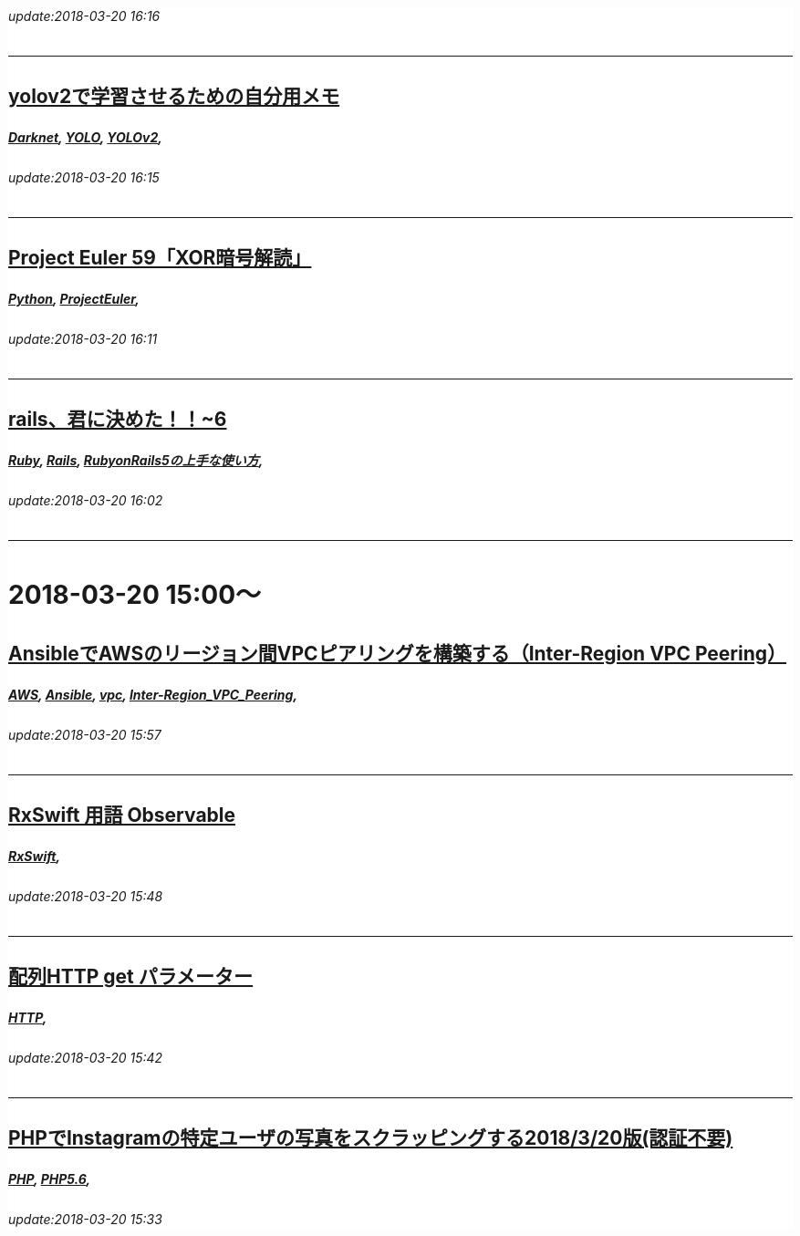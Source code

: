 ###### update:2018-03-20 16:16
---
## [yolov2で学習させるための自分用メモ](https://qiita.com/kojpk/items/571a5a3263d0d94c8f01)
##### [Darknet](https://qiita.com/tags/Darknet), [YOLO](https://qiita.com/tags/YOLO), [YOLOv2](https://qiita.com/tags/YOLOv2), 
###### update:2018-03-20 16:15
---
## [Project Euler 59「XOR暗号解読」](https://qiita.com/yopya/items/33530c99eebcccd7ca20)
##### [Python](https://qiita.com/tags/Python), [ProjectEuler](https://qiita.com/tags/ProjectEuler), 
###### update:2018-03-20 16:11
---
## [rails、君に決めた！！~6](https://qiita.com/satousatou/items/853dfedd27beb78edc03)
##### [Ruby](https://qiita.com/tags/Ruby), [Rails](https://qiita.com/tags/Rails), [RubyonRails5の上手な使い方](https://qiita.com/tags/RubyonRails5の上手な使い方), 
###### update:2018-03-20 16:02
---




# 2018-03-20 15:00～
## [AnsibleでAWSのリージョン間VPCピアリングを構築する（Inter-Region VPC Peering）](https://qiita.com/morin_river/items/90ba59072aac59c3d622)
##### [AWS](https://qiita.com/tags/AWS), [Ansible](https://qiita.com/tags/Ansible), [vpc](https://qiita.com/tags/vpc), [Inter-Region_VPC_Peering](https://qiita.com/tags/Inter-Region_VPC_Peering), 
###### update:2018-03-20 15:57
---
## [RxSwift 用語 Observable](https://qiita.com/sunstripe/items/c8a8656b870d55dce883)
##### [RxSwift](https://qiita.com/tags/RxSwift), 
###### update:2018-03-20 15:48
---
## [配列HTTP get パラメーター](https://qiita.com/m2mtu/items/181d5f4f7934c1d6a9ca)
##### [HTTP](https://qiita.com/tags/HTTP), 
###### update:2018-03-20 15:42
---
## [PHPでInstagramの特定ユーザの写真をスクラッピングする2018/3/20版(認証不要)](https://qiita.com/mmt_eun/items/726106b836c538fbeda7)
##### [PHP](https://qiita.com/tags/PHP), [PHP5.6](https://qiita.com/tags/PHP5.6), 
###### update:2018-03-20 15:33